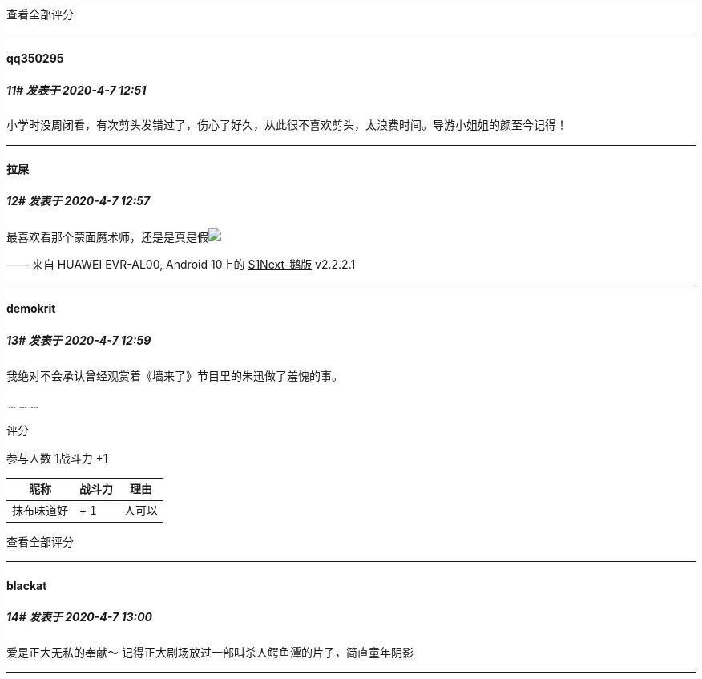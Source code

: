 
查看全部评分


-----

####  qq350295  
##### 11#       发表于 2020-4-7 12:51


小学时没周闭看，有次剪头发错过了，伤心了好久，从此很不喜欢剪头，太浪费时间。导游小姐姐的颜至今记得！


-----

####  拉屎  
##### 12#       发表于 2020-4-7 12:57


最喜欢看那个蒙面魔术师，还是是真是假<img src="https://static.saraba1st.com/image/smiley/face2017/018.png" referrerpolicy="no-referrer">

—— 来自 HUAWEI EVR-AL00, Android 10上的 [S1Next-鹅版](https://github.com/ykrank/S1-Next/releases) v2.2.2.1


-----

####  demokrit  
##### 13#       发表于 2020-4-7 12:59


我绝对不会承认曾经观赏着《墙来了》节目里的朱迅做了羞愧的事。


﹍﹍﹍

评分


 参与人数 1战斗力 +1

|昵称|战斗力|理由|
|----|---|---|
| 抹布味道好| + 1|人可以|


查看全部评分


-----

####  blackat  
##### 14#       发表于 2020-4-7 13:00


爱是正大无私的奉献～
记得正大剧场放过一部叫杀人鳄鱼潭的片子，简直童年阴影


-----
